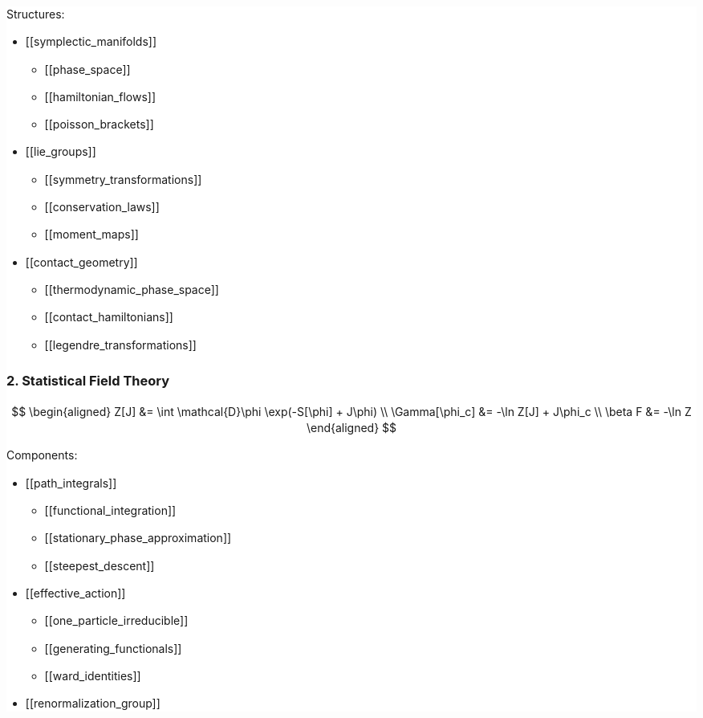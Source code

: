Structures:

- [[symplectic_manifolds]]

  - [[phase_space]]

  - [[hamiltonian_flows]]

  - [[poisson_brackets]]

- [[lie_groups]]

  - [[symmetry_transformations]]

  - [[conservation_laws]]

  - [[moment_maps]]

- [[contact_geometry]]

  - [[thermodynamic_phase_space]]

  - [[contact_hamiltonians]]

  - [[legendre_transformations]]

### 2. Statistical Field Theory

```math

\begin{aligned}

Z[J] &= \int \mathcal{D}\phi \exp(-S[\phi] + J\phi) \\

\Gamma[\phi_c] &= -\ln Z[J] + J\phi_c \\

\beta F &= -\ln Z

\end{aligned}

```

Components:

- [[path_integrals]]

  - [[functional_integration]]

  - [[stationary_phase_approximation]]

  - [[steepest_descent]]

- [[effective_action]]

  - [[one_particle_irreducible]]

  - [[generating_functionals]]

  - [[ward_identities]]

- [[renormalization_group]]

